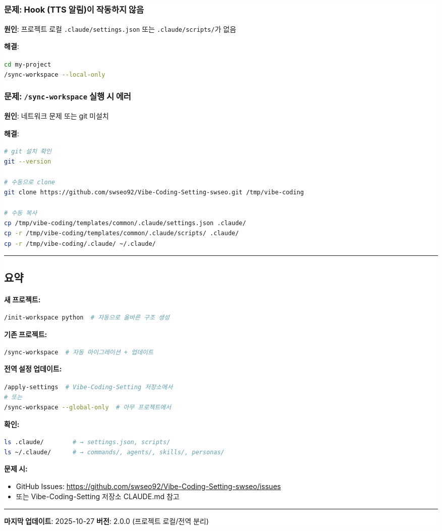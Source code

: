 ### 문제: Hook (TTS 알림)이 작동하지 않음

**원인**: 프로젝트 로컬 `.claude/settings.json` 또는 `.claude/scripts/`가 없음

**해결**:
```bash
cd my-project
/sync-workspace --local-only
```

### 문제: `/sync-workspace` 실행 시 에러

**원인**: 네트워크 문제 또는 git 미설치

**해결**:
```bash
# git 설치 확인
git --version

# 수동으로 clone
git clone https://github.com/swseo92/Vibe-Coding-Setting-swseo.git /tmp/vibe-coding

# 수동 복사
cp /tmp/vibe-coding/templates/common/.claude/settings.json .claude/
cp -r /tmp/vibe-coding/templates/common/.claude/scripts/ .claude/
cp -r /tmp/vibe-coding/.claude/ ~/.claude/
```

---

## 요약

**새 프로젝트:**
```bash
/init-workspace python  # 자동으로 올바른 구조 생성
```

**기존 프로젝트:**
```bash
/sync-workspace  # 자동 마이그레이션 + 업데이트
```

**전역 설정 업데이트:**
```bash
/apply-settings  # Vibe-Coding-Setting 저장소에서
# 또는
/sync-workspace --global-only  # 아무 프로젝트에서
```

**확인:**
```bash
ls .claude/        # → settings.json, scripts/
ls ~/.claude/      # → commands/, agents/, skills/, personas/
```

**문제 시:**
- GitHub Issues: https://github.com/swseo92/Vibe-Coding-Setting-swseo/issues
- 또는 Vibe-Coding-Setting 저장소 CLAUDE.md 참고

---

**마지막 업데이트**: 2025-10-27
**버전**: 2.0.0 (프로젝트 로컬/전역 분리)
